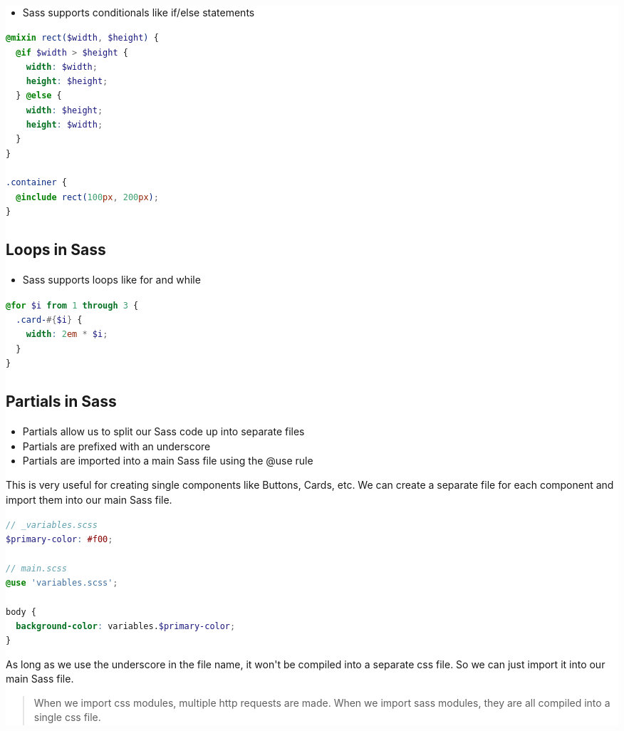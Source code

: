 - Sass supports conditionals like if/else statements

```scss
@mixin rect($width, $height) {
  @if $width > $height {
    width: $width;
    height: $height;
  } @else {
    width: $height;
    height: $width;
  }
}

.container {
  @include rect(100px, 200px);
}
```

## Loops in Sass

- Sass supports loops like for and while

```scss
@for $i from 1 through 3 {
  .card-#{$i} {
    width: 2em * $i;
  }
}
```

## Partials in Sass

- Partials allow us to split our Sass code up into separate files
- Partials are prefixed with an underscore
- Partials are imported into a main Sass file using the @use rule

This is very useful for creating single components like Buttons, Cards, etc. We can create a separate file for each component and import them into our main Sass file.

```scss
// _variables.scss
$primary-color: #f00;

// main.scss
@use 'variables.scss';

body {
  background-color: variables.$primary-color;
}
```

As long as we use the underscore in the file name, it won't be compiled into a separate css file. So we can just import it into our main Sass file.

> When we import css modules, multiple http requests are made. When we import sass modules, they are all compiled into a single css file.
